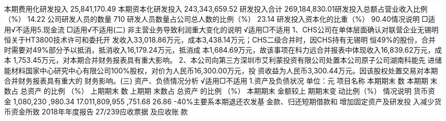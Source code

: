 本期费用化研发投入
25,841,170.49
本期资本化研发投入
243,343,659.52
研发投入合计
269,184,830.01研发投入总额占营业收入比例（%）
14.22
公司研发人员的数量
710
研发人员数量占公司总人数的比例（%）
23.14
研发投入资本化的比重（%）
90.40情况说明
□适用√不适用5.现金流
□适用√不适用(二)
非主营业务导致利润重大变化的说明
√适用□不适用
1、CHS公司在单体层面确认对联营企业无锡明恒关于HT3800技术许可和委托开
发收入33,018.86万元，成本3,438.14万元；CHS二级合并时，因CHS持有无锡明
恒49%的股份，合并时需要对49%部分予以抵消，抵消收入16,179.24万元，抵消成
本1,684.69万元，故该事项在科力远合并报表中体现收入16,839.62万元，成本
1,753.45万元，对本期合并财务报表具有重大影响。
2、本公司向第三方深圳市艾利蒙投资有限公司处置本公司原子公司湖南科能先
进储能材料国家中心研究中心有限公司100%股权，对价为人民币16,300.00万元，投
资收益为人民币3,300.44万元。因该股权处置交易对本期合并财务报表具有重大的
财务影响。(三)
资产、负债情况分析
√适用□不适用
1.资产及负债状况
单位：元
项目名称
本期期末
数
本期期
末数占
总资产
的比例
（%）
上期期末
数
上期期
末数占
总资产
的比例
（%）
本期期末
金额较上
期期末变
动比例（%）
情况说明
货币资金
1,080,230
,980.34
17.011,809,955
,751.68
26.86
-40%主要系本期退还农发基
金款、归还短期借款和
增加固定资产及研发投
入减少货币资金所致
2018年年度报告
27/239应收票据
及应收账
款
